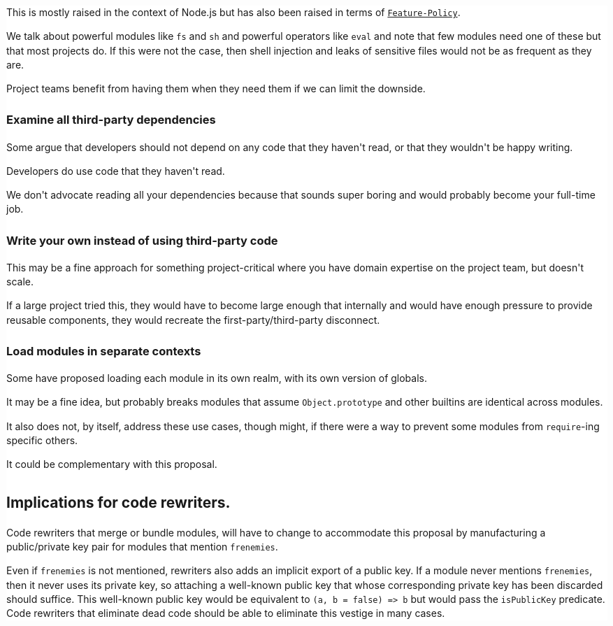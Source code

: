 This is mostly raised in the context of Node.js but has also
been raised in terms of [`Feature-Policy`][feature-policy].

We talk about powerful modules like `fs` and `sh` and powerful
operators like `eval` and note that few modules need one of these
but that most projects do.  If this were not the case, then
shell injection and leaks of sensitive files would not be as
frequent as they are.

Project teams benefit from having them when they need them if
we can limit the downside.

### Examine all third-party dependencies

Some argue that developers should not depend on any code that
they haven't read, or that they wouldn't be happy writing.

Developers do use code that they haven't read.

We don't advocate reading all your dependencies because
that sounds super boring and would probably become your
full-time job.

### Write your own instead of using third-party code

This may be a fine approach for something project-critical
where you have domain expertise on the project team, but
doesn't scale.

If a large project tried this, they would have to become
large enough that internally and would have enough pressure
to provide reusable components, they would recreate the
first-party/third-party disconnect.

### Load modules in separate contexts

Some have proposed loading each module in its own realm,
with its own version of globals.

It may be a fine idea, but probably breaks modules that
assume `Object.prototype` and other builtins are identical
across modules.

It also does not, by itself, address these use cases,
though might, if there were a way to prevent some modules
from `require`-ing specific others.

It could be complementary with this proposal.

## Implications for code rewriters.

Code rewriters that merge or bundle modules, will have to change to accommodate this
proposal by manufacturing a public/private key pair for modules that mention `frenemies`.

Even if `frenemies` is not mentioned, rewriters also adds an implicit export of a public key.
If a module never mentions `frenemies`, then it never uses its private key, so attaching a
well-known public key that whose corresponding private key has been discarded should suffice.
This well-known public key would be equivalent to `(a, b = false) => b` but would pass the
`isPublicKey` predicate.
Code rewriters that eliminate dead code should be able to eliminate this vestige in many cases.


[trusted types]: https://github.com/WICG/trusted-types
[PII]: https://en.wikipedia.org/wiki/Personally_identifiable_information
[CIA triad plus]: https://www.owasp.org/index.php/Guide_to_Cryptography#Authentication
[random oracle]: https://en.wikipedia.org/wiki/Random_oracle
[debugger]: https://nodejs.org/api/debugger.html
[vm.debug]: https://nodejs.org/api/vm.html#vm_vm_runindebugcontext_code
[deserialize APIs]: https://nodejs.org/api/v8.html#v8_v8_deserialize_buffer
[`--disallow_code_generation_from_strings`]: https://github.com/nodejs/node/pull/18212/files
[js-membranes]: https://tvcutsem.github.io/js-membranes
[frenemies.js]: https://github.com/mikesamuel/tc39-module-keys/blob/master/examples/alice-bob-carol/frenemies.js
[POLA]: https://en.wikipedia.org/wiki/Principle_of_least_privilege#History
[Node frenemies design]: https://gist.github.com/mikesamuel/bd653e9f69595f7b9d7dd4381a154e02
[CommonJS proof of concept]: https://github.com/nodejs/node/pull/19017
[feature-policy]: https://wicg.github.io/feature-policy/
